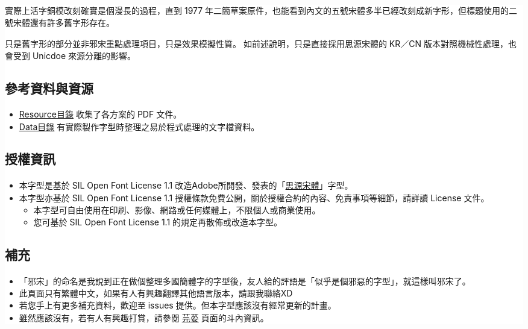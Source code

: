 實際上活字銅模改刻確實是個漫長的過程，直到 1977 年二簡草案原件，也能看到內文的五號宋體多半已經改刻成新字形，但標題使用的二號宋體還有許多舊字形存在。

只是舊字形的部分並非邪宋重點處理項目，只是效果模擬性質。
如前述說明，只是直接採用思源宋體的 KR／CN 版本對照機械性處理，也會受到 Unicdoe 來源分離的影響。

## 參考資料與資源

- [Resource目錄](resource/) 收集了各方案的 PDF 文件。
- [Data目錄](data/) 有實際製作字型時整理之易於程式處理的文字檔資料。

## 授權資訊

* 本字型是基於 SIL Open Font License 1.1 改造Adobe所開發、發表的「[思源宋體](https://github.com/adobe-fonts/source-han-serif/)」字型。
* 本字型亦基於 SIL Open Font License 1.1 授權條款免費公開，關於授權合約的內容、免責事項等細節，請詳讀 License 文件。
    * 本字型可自由使用在印刷、影像、網路或任何媒體上，不限個人或商業使用。
    * 您可基於 SIL Open Font License 1.1 的規定再散佈或改造本字型。

## 補充

* 「邪宋」的命名是我說到正在做個整理多國簡體字的字型後，友人給的評語是「似乎是個邪惡的字型」，就這樣叫邪宋了。
* 此頁面只有繁體中文，如果有人有興趣翻譯其他語言版本，請跟我聯絡XD
* 若您手上有更多補充資料，歡迎至 issues 提供。但本字型應該沒有經常更新的計畫。
* 雖然應該沒有，若有人有興趣打賞，請參閱 [芫荽](https://github.com/ButTaiwan/iansui) 頁面的斗內資訊。
